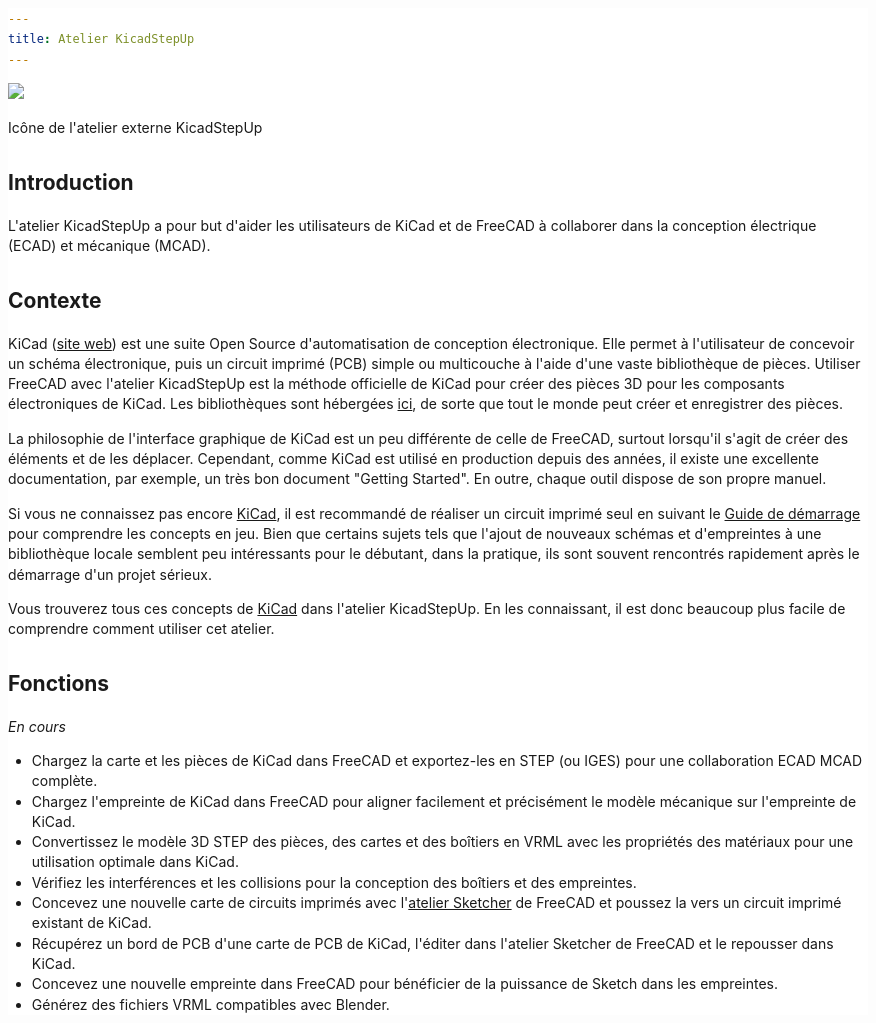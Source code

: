 ```yaml
---
title: Atelier KicadStepUp
---
```

![](/images/Kicad-StepUp-tools-WB.svg)

Icône de l'atelier externe KicadStepUp

## Introduction

L'atelier KicadStepUp a pour but d'aider les utilisateurs de KiCad et de FreeCAD à collaborer dans la conception électrique (ECAD) et mécanique (MCAD).

## Contexte

KiCad ([site web](https://docs.kicad.org/8.0/fr/)) est une suite Open Source d'automatisation de conception électronique. Elle permet à l'utilisateur de concevoir un schéma électronique, puis un circuit imprimé (PCB) simple ou multicouche à l'aide d'une vaste bibliothèque de pièces. Utiliser FreeCAD avec l'atelier KicadStepUp est la méthode officielle de KiCad pour créer des pièces 3D pour les composants électroniques de KiCad. Les bibliothèques sont hébergées [ici](https://gitlab.com/kicad/libraries), de sorte que tout le monde peut créer et enregistrer des pièces.

La philosophie de l'interface graphique de KiCad est un peu différente de celle de FreeCAD, surtout lorsqu'il s'agit de créer des éléments et de les déplacer. Cependant, comme KiCad est utilisé en production depuis des années, il existe une excellente documentation, par exemple, un très bon document "Getting Started". En outre, chaque outil dispose de son propre manuel.

Si vous ne connaissez pas encore [KiCad](https://docs.kicad.org/8.0/fr/), il est recommandé de réaliser un circuit imprimé seul en suivant le [Guide de démarrage](https://docs.kicad.org/8.0/fr/getting_started_in_kicad/getting_started_in_kicad.html) pour comprendre les concepts en jeu. Bien que certains sujets tels que l'ajout de nouveaux schémas et d'empreintes à une bibliothèque locale semblent peu intéressants pour le débutant, dans la pratique, ils sont souvent rencontrés rapidement après le démarrage d'un projet sérieux.

Vous trouverez tous ces concepts de [KiCad](https://docs.kicad.org/8.0/fr/) dans l'atelier KicadStepUp. En les connaissant, il est donc beaucoup plus facile de comprendre comment utiliser cet atelier.

## Fonctions

*En cours*

* Chargez la carte et les pièces de KiCad dans FreeCAD et exportez-les en STEP (ou IGES) pour une collaboration ECAD MCAD complète.
* Chargez l'empreinte de KiCad dans FreeCAD pour aligner facilement et précisément le modèle mécanique sur l'empreinte de KiCad.
* Convertissez le modèle 3D STEP des pièces, des cartes et des boîtiers en VRML avec les propriétés des matériaux pour une utilisation optimale dans KiCad.
* Vérifiez les interférences et les collisions pour la conception des boîtiers et des empreintes.
* Concevez une nouvelle carte de circuits imprimés avec l'[atelier Sketcher](/Sketcher_Workbench/fr "Sketcher Workbench/fr") de FreeCAD et poussez la vers un circuit imprimé existant de KiCad.
* Récupérez un bord de PCB d'une carte de PCB de KiCad, l'éditer dans l'atelier Sketcher de FreeCAD et le repousser dans KiCad.
* Concevez une nouvelle empreinte dans FreeCAD pour bénéficier de la puissance de Sketch dans les empreintes.
* Générez des fichiers VRML compatibles avec Blender.
